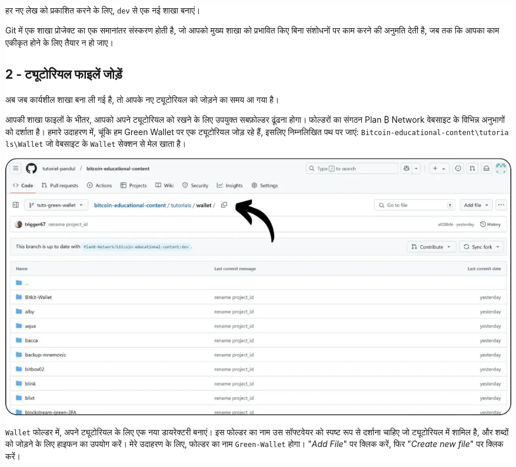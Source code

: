 हर नए लेख को प्रकाशित करने के लिए, `dev` से एक नई शाखा बनाएं।

Git में एक शाखा प्रोजेक्ट का एक समानांतर संस्करण होती है, जो आपको मुख्य शाखा को प्रभावित किए बिना संशोधनों पर काम करने की अनुमति देती है, जब तक कि आपका काम एकीकृत होने के लिए तैयार न हो जाए।

## 2 - ट्यूटोरियल फाइलें जोड़ें

अब जब कार्यशील शाखा बना ली गई है, तो आपके नए ट्यूटोरियल को जोड़ने का समय आ गया है।

आपकी शाखा फाइलों के भीतर, आपको अपने ट्यूटोरियल को रखने के लिए उपयुक्त सबफ़ोल्डर ढूंढना होगा। फोल्डरों का संगठन Plan ₿ Network वेबसाइट के विभिन्न अनुभागों को दर्शाता है। हमारे उदाहरण में, चूंकि हम Green Wallet पर एक ट्यूटोरियल जोड़ रहे हैं, इसलिए निम्नलिखित पथ पर जाएं: `Bitcoin-educational-content\tutorials\Wallet` जो वेबसाइट के `Wallet` सेक्शन से मेल खाता है।

![GITHUB](assets/fr/05.webp)

`Wallet` फोल्डर में, अपने ट्यूटोरियल के लिए एक नया डायरेक्टरी बनाएं। इस फोल्डर का नाम उस सॉफ्टवेयर को स्पष्ट रूप से दर्शाना चाहिए जो ट्यूटोरियल में शामिल है, और शब्दों को जोड़ने के लिए हाइफन का उपयोग करें। मेरे उदाहरण के लिए, फोल्डर का नाम `Green-Wallet` होगा। "*Add File*" पर क्लिक करें, फिर "*Create new file*" पर क्लिक करें।
